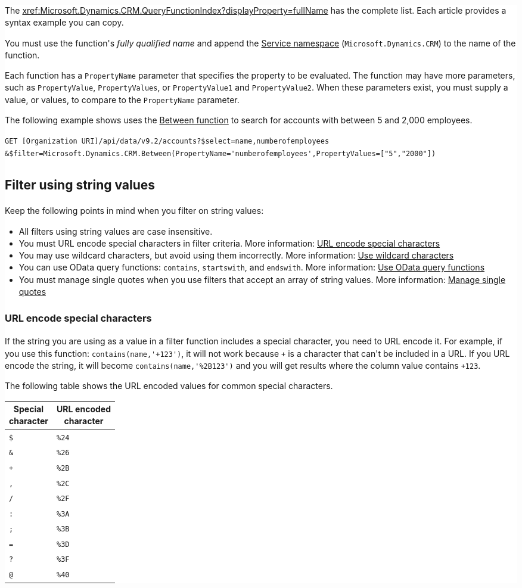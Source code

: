 The <xref:Microsoft.Dynamics.CRM.QueryFunctionIndex?displayProperty=fullName> has the complete list. Each article provides a syntax example you can copy.

You must use the function's *fully qualified name* and append the [Service namespace](../web-api-service-documents.md#service-namespace) (`Microsoft.Dynamics.CRM`) to the name of the function.

Each function has a `PropertyName` parameter that specifies the property to be evaluated. The function may have more parameters, such as `PropertyValue`, `PropertyValues`, or `PropertyValue1` and `PropertyValue2`. When these parameters exist, you must supply a value, or values, to compare to the `PropertyName` parameter.

The following example shows uses the [Between function](xref:Microsoft.Dynamics.CRM.Between) to search for accounts with between 5 and 2,000 employees.  
  
```http 
GET [Organization URI]/api/data/v9.2/accounts?$select=name,numberofemployees
&$filter=Microsoft.Dynamics.CRM.Between(PropertyName='numberofemployees',PropertyValues=["5","2000"])  
```  

## Filter using string values

Keep the following points in mind when you filter on string values:

- All filters using string values are case insensitive.
- You must URL encode special characters in filter criteria. More information: [URL encode special characters](#url-encode-special-characters)
- You may use wildcard characters, but avoid using them incorrectly. More information: [Use wildcard characters](#use-wildcard-characters)
- You can use OData query functions: `contains`, `startswith`, and `endswith`. More information: [Use OData query functions](#use-odata-query-functions)
- You must manage single quotes when you use filters that accept an array of string values. More information: [Manage single quotes](#manage-single-quotes)

### URL encode special characters

If the string you are using as a value in a filter function includes a special character, you need to URL encode it. For example, if you use this function: `contains(name,'+123')`, it will not work because `+` is a character that can't be included in a URL. If you URL encode the string, it will become `contains(name,'%2B123')` and you will get results where the column value contains `+123`.

The following table shows the URL encoded values for common special characters.

|Special<br />character|URL encoded<br />character|
|---|---|
|`$`|`%24`|
|`&`|`%26`|
|`+`|`%2B`|
|`,`|`%2C`|
|`/`|`%2F`|
|`:`|`%3A`|
|`;`|`%3B`|
|`=`|`%3D`|
|`?`|`%3F`|
|`@`|`%40`|
